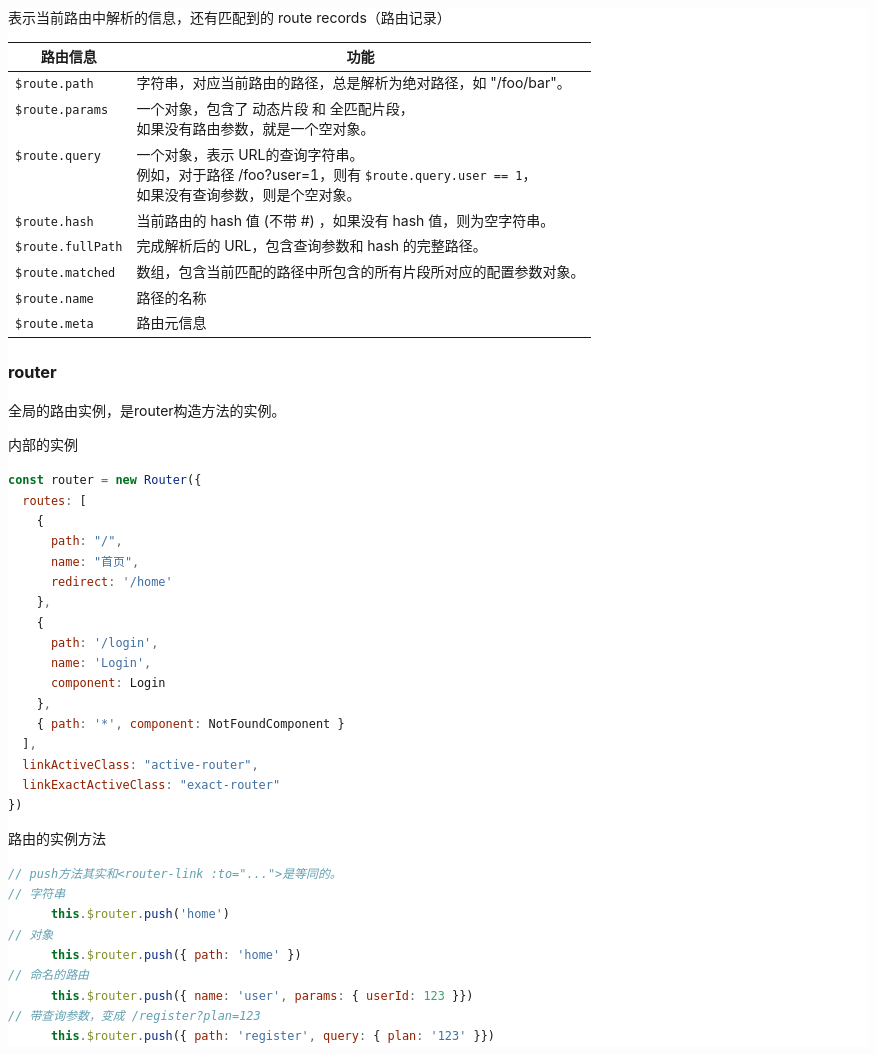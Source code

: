 表示当前路由中解析的信息，还有匹配到的 route records（路由记录）

| 路由信息          | 功能                                                         |
| ----------------- | ------------------------------------------------------------ |
| `$route.path`     | 字符串，对应当前路由的路径，总是解析为绝对路径，如 "/foo/bar"。 |
| `$route.params`   | 一个对象，包含了 动态片段 和 全匹配片段，<br/>如果没有路由参数，就是一个空对象。 |
| `$route.query`    | 一个对象，表示 URL的查询字符串。<br/>例如，对于路径 /foo?user=1，则有 `$route.query.user == 1`，<br/>如果没有查询参数，则是个空对象。 |
| `$route.hash`     | 当前路由的 hash 值 (不带 #) ，如果没有 hash 值，则为空字符串。 |
| `$route.fullPath` | 完成解析后的 URL，包含查询参数和 hash 的完整路径。           |
| `$route.matched`  | 数组，包含当前匹配的路径中所包含的所有片段所对应的配置参数对象。 |
| `$route.name`     | 路径的名称                                                   |
| `$route.meta`     | 路由元信息                                                   |

### router

全局的路由实例，是router构造方法的实例。

内部的实例

```js
const router = new Router({
  routes: [
    {
      path: "/",
      name: "首页",
      redirect: '/home'
    },
    {
      path: '/login',
      name: 'Login',
      component: Login
    },
    { path: '*', component: NotFoundComponent }
  ],
  linkActiveClass: "active-router",
  linkExactActiveClass: "exact-router"
})
```

路由的实例方法

```javascript
// push方法其实和<router-link :to="...">是等同的。
// 字符串
      this.$router.push('home')
// 对象
      this.$router.push({ path: 'home' })
// 命名的路由
      this.$router.push({ name: 'user', params: { userId: 123 }})
// 带查询参数，变成 /register?plan=123
      this.$router.push({ path: 'register', query: { plan: '123' }})
```

